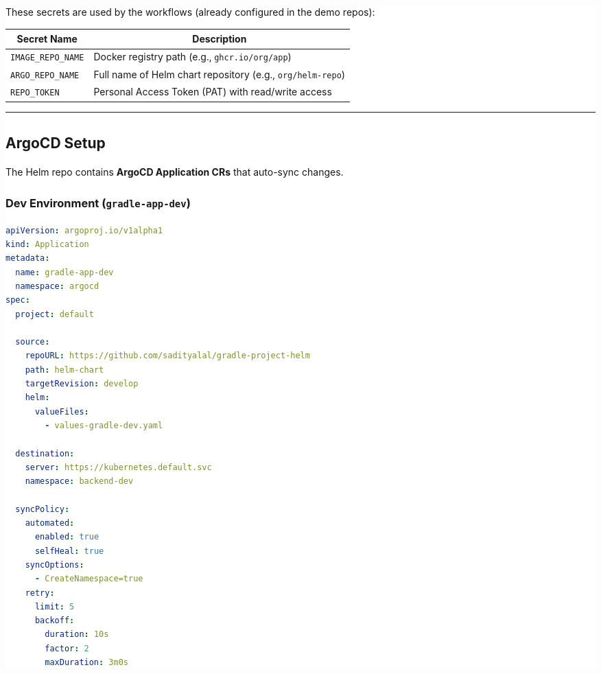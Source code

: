 These secrets are used by the workflows (already configured in the demo repos):

| Secret Name             | Description                                                   |
|-------------------------|---------------------------------------------------------------|
| `IMAGE_REPO_NAME`       | Docker registry path (e.g., `ghcr.io/org/app`)                |
| `ARGO_REPO_NAME`        | Full name of Helm chart repository (e.g., `org/helm-repo`)    |
| `REPO_TOKEN`            | Personal Access Token (PAT) with read/write access            |

---

## ArgoCD Setup

The Helm repo contains **ArgoCD Application CRs** that auto-sync changes.

### Dev Environment (`gradle-app-dev`)

```yaml
apiVersion: argoproj.io/v1alpha1
kind: Application
metadata:
  name: gradle-app-dev
  namespace: argocd
spec:
  project: default

  source:
    repoURL: https://github.com/sadityalal/gradle-project-helm
    path: helm-chart
    targetRevision: develop
    helm:
      valueFiles:
        - values-gradle-dev.yaml

  destination:
    server: https://kubernetes.default.svc
    namespace: backend-dev

  syncPolicy:
    automated:
      enabled: true
      selfHeal: true
    syncOptions:
      - CreateNamespace=true
    retry:
      limit: 5
      backoff:
        duration: 10s
        factor: 2
        maxDuration: 3m0s

```
